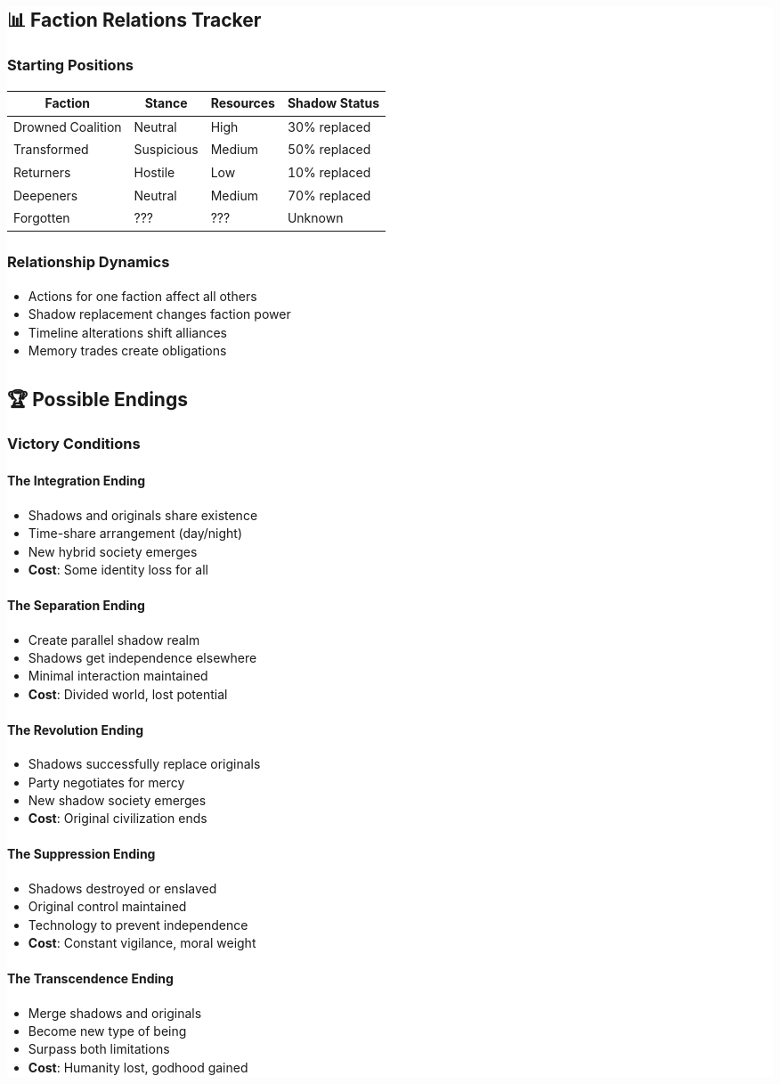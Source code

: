 ## 📊 Faction Relations Tracker

### Starting Positions
| Faction | Stance | Resources | Shadow Status |
|---------|--------|-----------|---------------|
| Drowned Coalition | Neutral | High | 30% replaced |
| Transformed | Suspicious | Medium | 50% replaced |
| Returners | Hostile | Low | 10% replaced |
| Deepeners | Neutral | Medium | 70% replaced |
| Forgotten | ??? | ??? | Unknown |

### Relationship Dynamics
- Actions for one faction affect all others
- Shadow replacement changes faction power
- Timeline alterations shift alliances
- Memory trades create obligations

## 🏆 Possible Endings

### Victory Conditions

#### The Integration Ending
- Shadows and originals share existence
- Time-share arrangement (day/night)
- New hybrid society emerges
- **Cost**: Some identity loss for all

#### The Separation Ending
- Create parallel shadow realm
- Shadows get independence elsewhere
- Minimal interaction maintained
- **Cost**: Divided world, lost potential

#### The Revolution Ending
- Shadows successfully replace originals
- Party negotiates for mercy
- New shadow society emerges
- **Cost**: Original civilization ends

#### The Suppression Ending
- Shadows destroyed or enslaved
- Original control maintained
- Technology to prevent independence
- **Cost**: Constant vigilance, moral weight

#### The Transcendence Ending
- Merge shadows and originals
- Become new type of being
- Surpass both limitations
- **Cost**: Humanity lost, godhood gained
